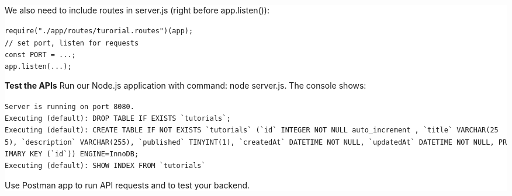 We also need to include routes in server.js (right before app.listen()):
```
require("./app/routes/turorial.routes")(app);
// set port, listen for requests
const PORT = ...;
app.listen(...);
```
**Test the APIs**
Run our Node.js application with command: node server.js.
The console shows:
```
Server is running on port 8080.
Executing (default): DROP TABLE IF EXISTS `tutorials`;
Executing (default): CREATE TABLE IF NOT EXISTS `tutorials` (`id` INTEGER NOT NULL auto_increment , `title` VARCHAR(255), `description` VARCHAR(255), `published` TINYINT(1), `createdAt` DATETIME NOT NULL, `updatedAt` DATETIME NOT NULL, PRIMARY KEY (`id`)) ENGINE=InnoDB;
Executing (default): SHOW INDEX FROM `tutorials`
```
Use Postman app to run API requests and  to test your backend.

